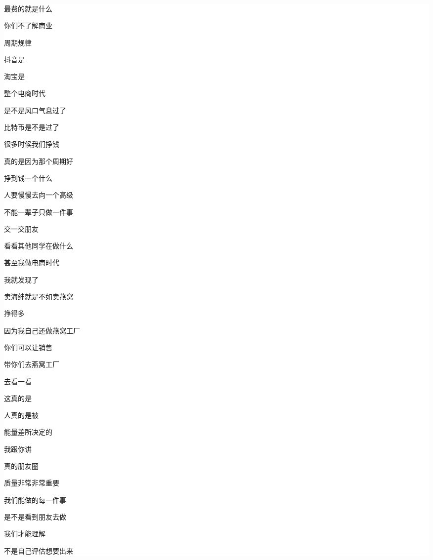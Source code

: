最费的就是什么

你们不了解商业

周期规律

抖音是

淘宝是

整个电商时代

是不是风口气息过了

比特币是不是过了

很多时候我们挣钱

真的是因为那个周期好

挣到钱一个什么

人要慢慢去向一个高级

不能一辈子只做一件事

交一交朋友

看看其他同学在做什么

甚至我做电商时代

我就发现了

卖海绅就是不如卖燕窝

挣得多

因为我自己还做燕窝工厂

你们可以让销售

带你们去燕窝工厂

去看一看

这真的是

人真的是被

能量差所决定的

我跟你讲

真的朋友圈

质量非常非常重要

我们能做的每一件事

是不是看到朋友去做

我们才能理解

不是自己评估想要出来
